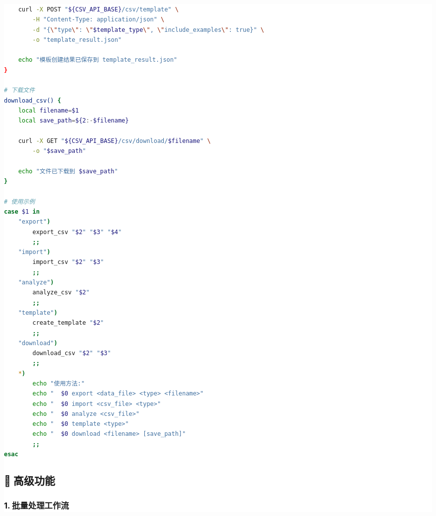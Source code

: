 ```bash
    curl -X POST "${CSV_API_BASE}/csv/template" \
        -H "Content-Type: application/json" \
        -d "{\"type\": \"$template_type\", \"include_examples\": true}" \
        -o "template_result.json"
    
    echo "模板创建结果已保存到 template_result.json"
}

# 下载文件
download_csv() {
    local filename=$1
    local save_path=${2:-$filename}
    
    curl -X GET "${CSV_API_BASE}/csv/download/$filename" \
        -o "$save_path"
    
    echo "文件已下载到 $save_path"
}

# 使用示例
case $1 in
    "export")
        export_csv "$2" "$3" "$4"
        ;;
    "import")
        import_csv "$2" "$3"
        ;;
    "analyze")
        analyze_csv "$2"
        ;;
    "template")
        create_template "$2"
        ;;
    "download")
        download_csv "$2" "$3"
        ;;
    *)
        echo "使用方法:"
        echo "  $0 export <data_file> <type> <filename>"
        echo "  $0 import <csv_file> <type>"
        echo "  $0 analyze <csv_file>"
        echo "  $0 template <type>"
        echo "  $0 download <filename> [save_path]"
        ;;
esac
```

## 🔧 **高级功能**

### 1. 批量处理工作流
